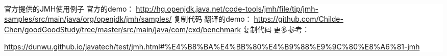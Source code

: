 官方提供的JMH使用例子
官方的demo：
http://hg.openjdk.java.net/code-tools/jmh/file/tip/jmh-samples/src/main/java/org/openjdk/jmh/samples/
复制代码
翻译的demo：
https://github.com/Childe-Chen/goodGoodStudy/tree/master/src/main/java/com/cxd/benchmark
复制代码
 更多参考：

https://dunwu.github.io/javatech/test/jmh.html#%E4%B8%BA%E4%BB%80%E4%B9%88%E9%9C%80%E8%A6%81-jmh
